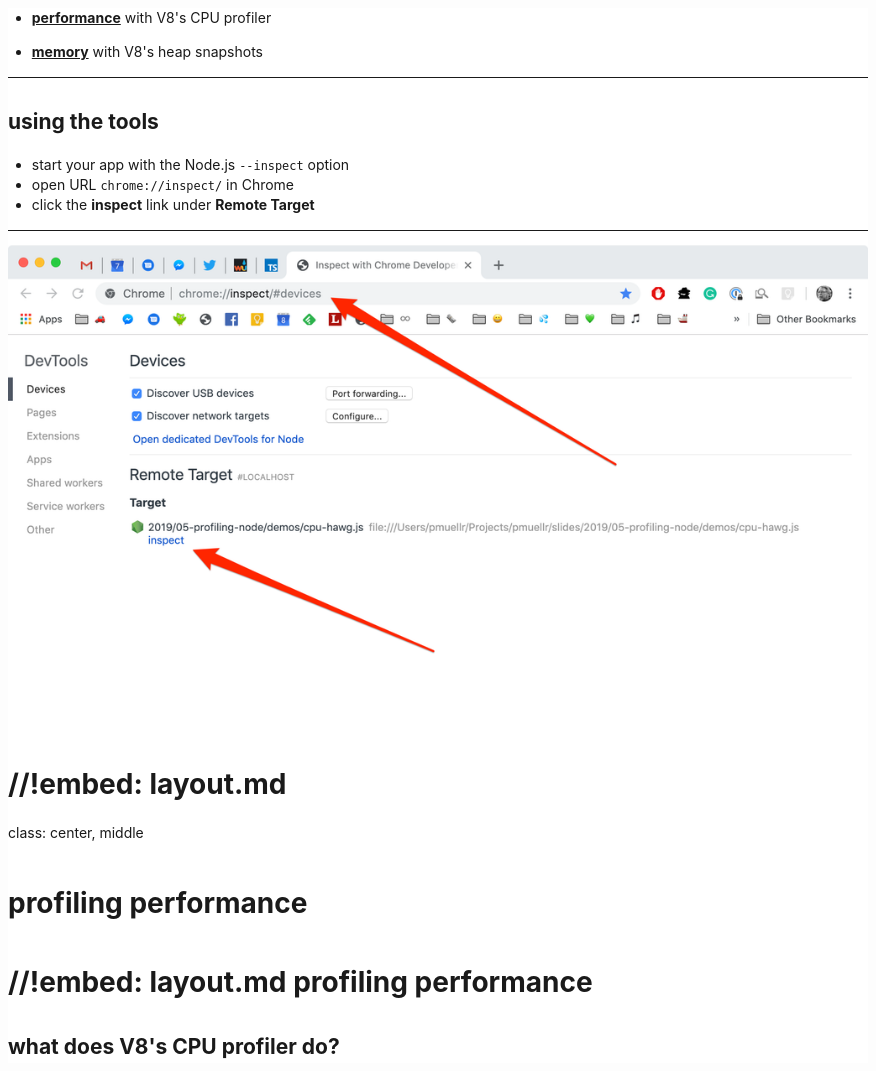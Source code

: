 * **<u>performance</u>** with V8's CPU profiler

* **<u>memory</u>** with V8's heap snapshots

--------------------------------------------------------------------------------

## using the tools

* start your app with the Node.js `--inspect` option
* open URL `chrome://inspect/` in Chrome
* click the **inspect** link under **Remote Target**

--------------------------------------------------------------------------------

<img width="100%" src="images/chrome-inspect.png">

//!embed: layout.md
================================================================================

class: center, middle

# profiling performance

//!embed: layout.md profiling performance
================================================================================

## what does V8's CPU profiler do?
